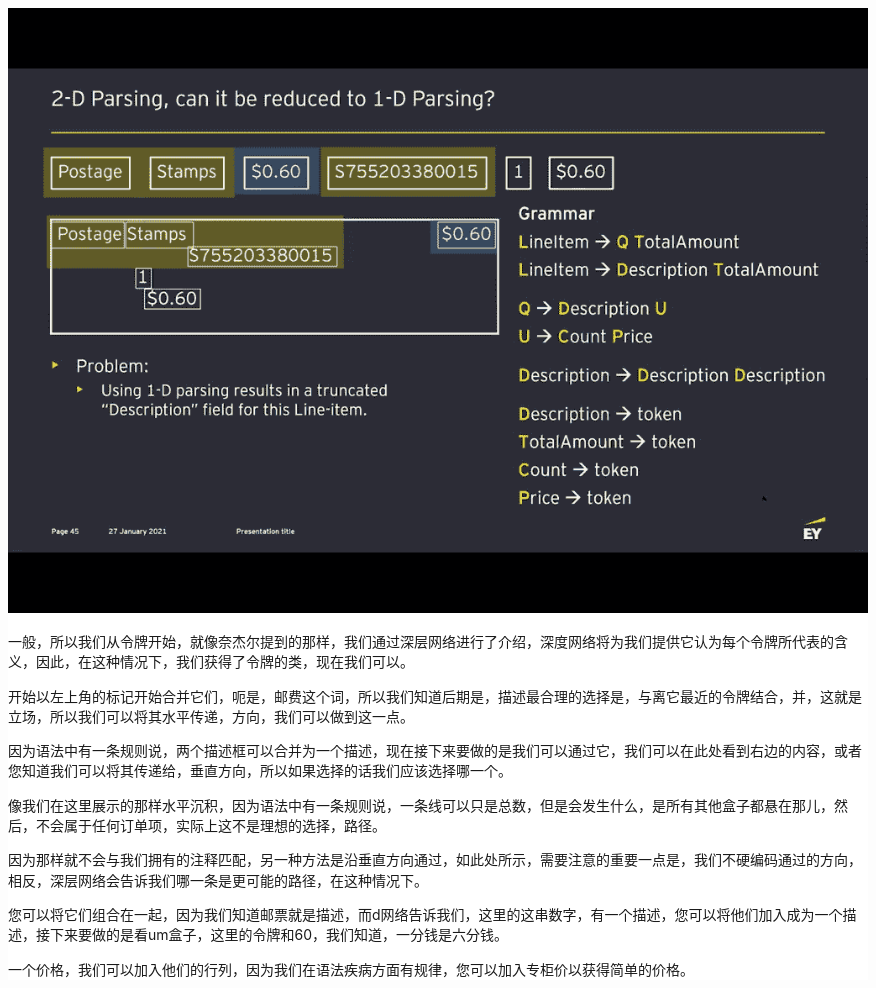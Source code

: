 ![](img/9a451ba119d270006932ea00e622dad2_65.png)

一般，所以我们从令牌开始，就像奈杰尔提到的那样，我们通过深层网络进行了介绍，深度网络将为我们提供它认为每个令牌所代表的含义，因此，在这种情况下，我们获得了令牌的类，现在我们可以。

开始以左上角的标记开始合并它们，呃是，邮费这个词，所以我们知道后期是，描述最合理的选择是，与离它最近的令牌结合，并，这就是立场，所以我们可以将其水平传递，方向，我们可以做到这一点。

因为语法中有一条规则说，两个描述框可以合并为一个描述，现在接下来要做的是我们可以通过它，我们可以在此处看到右边的内容，或者您​​知道我们可以将其传递给，垂直方向，所以如果选择的话我们应该选择哪一个。

像我们在这里展示的那样水平沉积，因为语法中有一条规则说，一条线可以只是总数，但是会发生什么，是所有其他盒子都悬在那儿，然后，不会属于任何订单项，实际上这不是理想的选择，路径。

因为那样就不会与我们拥有的注释匹配，另一种方法是沿垂直方向通过，如此处所示，需要注意的重要一点是，我们不硬编码通过的方向，相反，深层网络会告诉我们哪一条是更可能的路径，在这种情况下。

您可以将它们组合在一起，因为我们知道邮票就是描述，而d网络告诉我们，这里的这串数字，有一个描述，您可以将他们加入成为一个描述，接下来要做的是看um盒子，这里的令牌和60，我们知道，一分钱是六分钱。

一个价格，我们可以加入他们的行列，因为我们在语法疾病方面有规律，您可以加入专柜价以获得简单的价格。
